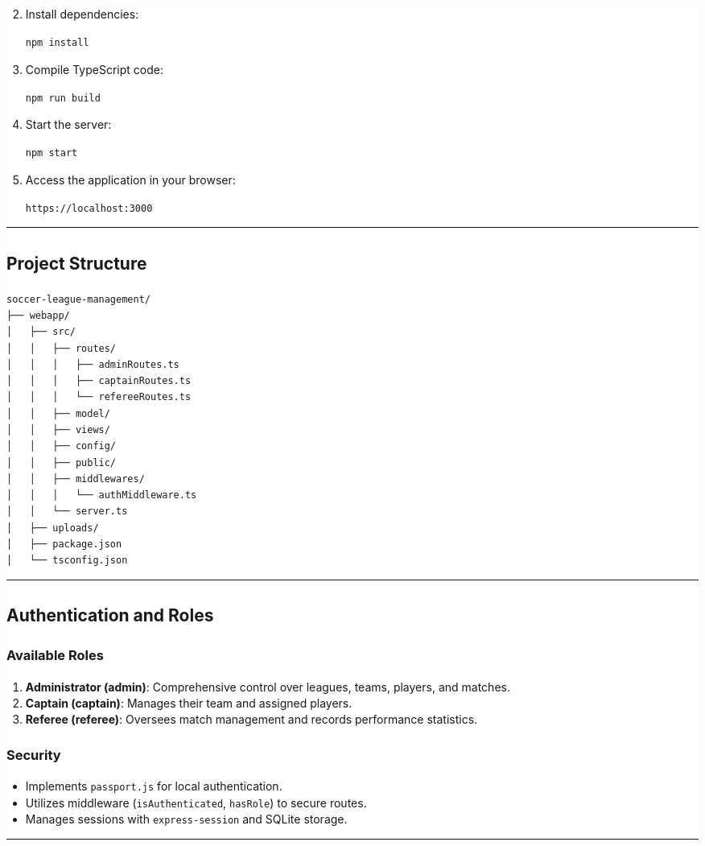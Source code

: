 2. Install dependencies:
   ```bash
   npm install
   ```

3. Compile TypeScript code:
   ```bash
   npm run build
   ```

4. Start the server:
   ```bash
   npm start
   ```

5. Access the application in your browser:
   ```
   https://localhost:3000
   ```

---

## **Project Structure**

```plaintext
soccer-league-management/
├── webapp/
│   ├── src/
│   │   ├── routes/
│   │   │   ├── adminRoutes.ts
│   │   │   ├── captainRoutes.ts
│   │   │   └── refereeRoutes.ts
│   │   ├── model/
│   │   ├── views/
│   │   ├── config/
│   │   ├── public/
│   │   ├── middlewares/
│   │   │   └── authMiddleware.ts
│   │   └── server.ts
│   ├── uploads/
│   ├── package.json
│   └── tsconfig.json
```

---

## **Authentication and Roles**

### **Available Roles**
1. **Administrator (admin)**: Comprehensive control over leagues, teams, players, and matches.
2. **Captain (captain)**: Manages their team and assigned players.
3. **Referee (referee)**: Oversees match management and records performance statistics.

### **Security**
- Implements `passport.js` for local authentication.
- Utilizes middleware (`isAuthenticated`, `hasRole`) to secure routes.
- Manages sessions with `express-session` and SQLite storage.

---